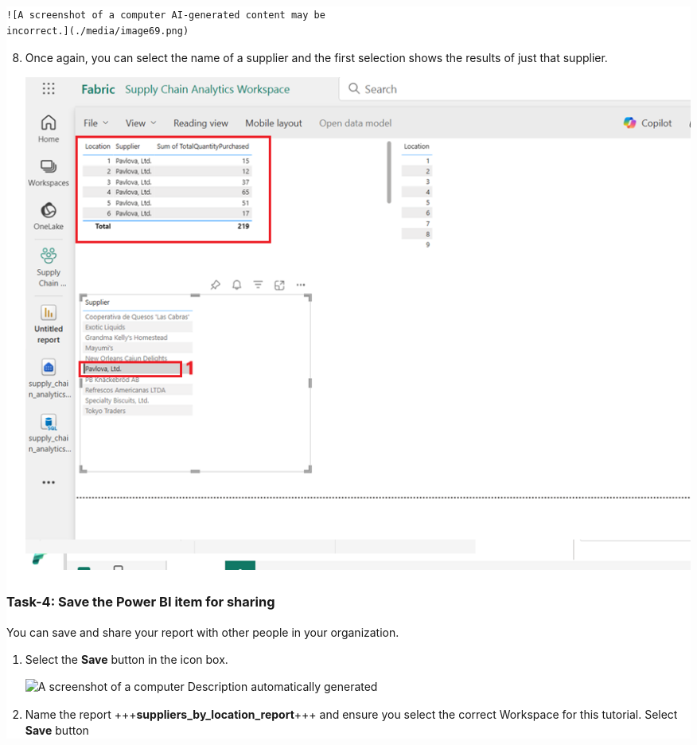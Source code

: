     ![A screenshot of a computer AI-generated content may be
    incorrect.](./media/image69.png)

8.  Once again, you can select the name of a supplier and the first
    selection shows the results of just that supplier.

    ![](./media/image70.png)

### **Task-4: Save the Power BI item for sharing** 

You can save and share your report with other people in your
organization.

1.  Select the **Save** button in the icon box.

    ![A screenshot of a computer Description automatically
    generated](./media/image71.png)

2.  Name the report +++**suppliers_by_location_report**+++ and ensure
    you select the correct Workspace for this tutorial. Select **Save**
    button
